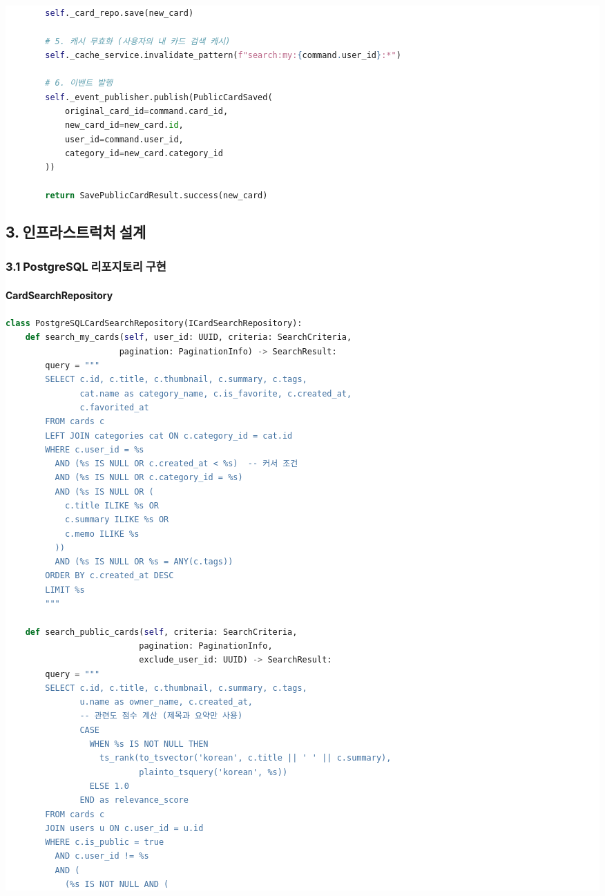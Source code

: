 ```python
        self._card_repo.save(new_card)
        
        # 5. 캐시 무효화 (사용자의 내 카드 검색 캐시)
        self._cache_service.invalidate_pattern(f"search:my:{command.user_id}:*")
        
        # 6. 이벤트 발행
        self._event_publisher.publish(PublicCardSaved(
            original_card_id=command.card_id,
            new_card_id=new_card.id,
            user_id=command.user_id,
            category_id=new_card.category_id
        ))
        
        return SavePublicCardResult.success(new_card)
```
## 3. 인프라스트럭처 설계

### 3.1 PostgreSQL 리포지토리 구현

#### CardSearchRepository
```python
class PostgreSQLCardSearchRepository(ICardSearchRepository):
    def search_my_cards(self, user_id: UUID, criteria: SearchCriteria, 
                       pagination: PaginationInfo) -> SearchResult:
        query = """
        SELECT c.id, c.title, c.thumbnail, c.summary, c.tags, 
               cat.name as category_name, c.is_favorite, c.created_at,
               c.favorited_at
        FROM cards c
        LEFT JOIN categories cat ON c.category_id = cat.id
        WHERE c.user_id = %s
          AND (%s IS NULL OR c.created_at < %s)  -- 커서 조건
          AND (%s IS NULL OR c.category_id = %s)
          AND (%s IS NULL OR (
            c.title ILIKE %s OR
            c.summary ILIKE %s OR
            c.memo ILIKE %s
          ))
          AND (%s IS NULL OR %s = ANY(c.tags))
        ORDER BY c.created_at DESC
        LIMIT %s
        """
        
    def search_public_cards(self, criteria: SearchCriteria, 
                           pagination: PaginationInfo, 
                           exclude_user_id: UUID) -> SearchResult:
        query = """
        SELECT c.id, c.title, c.thumbnail, c.summary, c.tags,
               u.name as owner_name, c.created_at,
               -- 관련도 점수 계산 (제목과 요약만 사용)
               CASE 
                 WHEN %s IS NOT NULL THEN
                   ts_rank(to_tsvector('korean', c.title || ' ' || c.summary), 
                           plainto_tsquery('korean', %s))
                 ELSE 1.0
               END as relevance_score
        FROM cards c
        JOIN users u ON c.user_id = u.id
        WHERE c.is_public = true
          AND c.user_id != %s
          AND (
            (%s IS NOT NULL AND (
```
